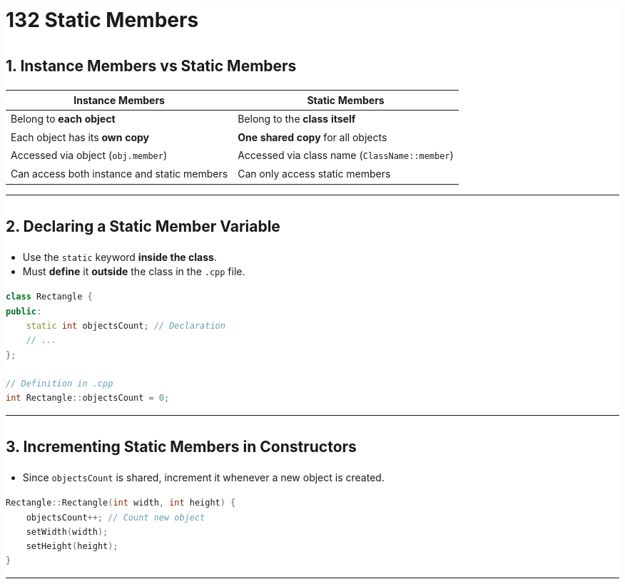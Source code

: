 # 132 Static Members

<div class="video-wrapper">
  <iframe src="https://www.youtube.com/embed/H7Rt5Cijk5Q?si=40kgtuUnb_Beizyk"
          title="YouTube video player" 
          frameborder="0" 
          allow="accelerometer; autoplay; clipboard-write; encrypted-media; gyroscope; picture-in-picture; web-share" 
          allowfullscreen>
  </iframe>
</div>

## 1. Instance Members vs Static Members

| **Instance Members** | **Static Members** |
|----------------------|--------------------|
| Belong to **each object** | Belong to the **class itself** |
| Each object has its **own copy** | **One shared copy** for all objects |
| Accessed via object (`obj.member`) | Accessed via class name (`ClassName::member`) |
| Can access both instance and static members | Can only access static members |

---

## 2. Declaring a Static Member Variable

- Use the `static` keyword **inside the class**.
- Must **define** it **outside** the class in the `.cpp` file.

```cpp
class Rectangle {
public:
    static int objectsCount; // Declaration
    // ...
};

// Definition in .cpp
int Rectangle::objectsCount = 0;
```

---

## 3. Incrementing Static Members in Constructors

- Since `objectsCount` is shared, increment it whenever a new object is created.

```cpp
Rectangle::Rectangle(int width, int height) {
    objectsCount++; // Count new object
    setWidth(width);
    setHeight(height);
}
```

---